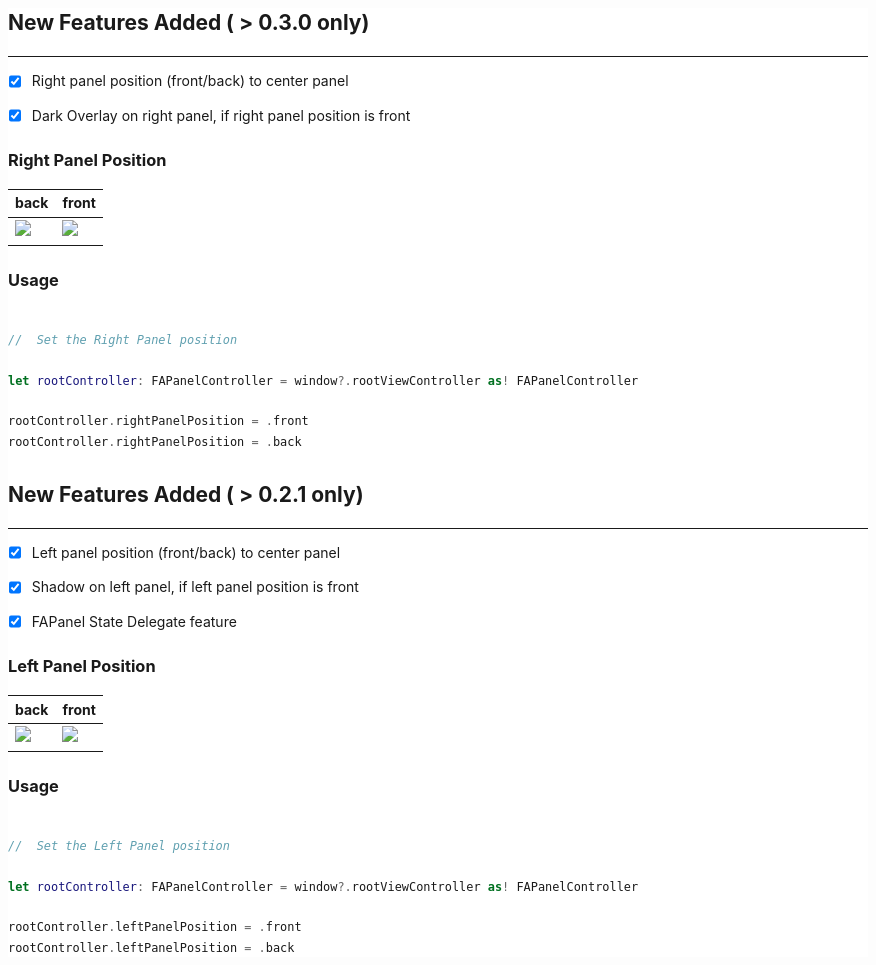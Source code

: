 


## New Features Added ( > 0.3.0 only)
---

- [x] Right panel position (front/back) to center panel
- [x] Dark Overlay on right panel, if right panel position is front


### Right Panel Position

| back | front |
| --- | --- |
| ![](https://i.imgur.com/KgLKynq.gif) |  ![](https://i.imgur.com/T9A51yi.gif)


### Usage



```swift

//  Set the Right Panel position

let rootController: FAPanelController = window?.rootViewController as! FAPanelController

rootController.rightPanelPosition = .front
rootController.rightPanelPosition = .back


```



## New Features Added ( > 0.2.1 only)
---

- [x] Left panel position (front/back) to center panel
- [x] Shadow on left panel, if left panel position is front 
- [x] FAPanel State Delegate feature


### Left Panel Position

| back | front | 
| --- | --- |
| ![](http://i.imgur.com/f7slmmx.gif) |  ![](http://i.imgur.com/T7AgNl1.gif)


### Usage



```swift

//  Set the Left Panel position

let rootController: FAPanelController = window?.rootViewController as! FAPanelController

rootController.leftPanelPosition = .front
rootController.leftPanelPosition = .back


```
